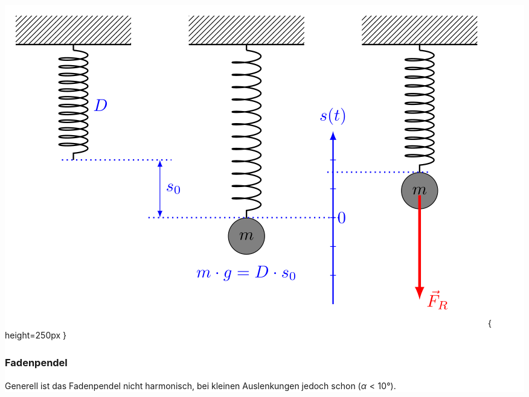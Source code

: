 ![Masse-Feder-Schwinger](img/Masse-Feder-Schwinger.png){ height=250px }

### Fadenpendel
Generell ist das Fadenpendel nicht harmonisch, bei kleinen Auslenkungen jedoch schon ($\alpha<10°$).

